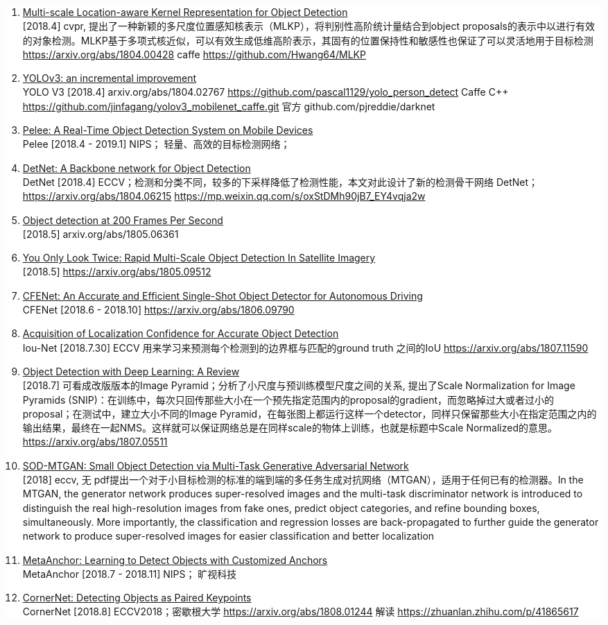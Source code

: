 1. [Multi-scale Location-aware Kernel Representation for Object Detection]()  
[2018.4] cvpr, 提出了一种新颖的多尺度位置感知核表示（MLKP），将判别性高阶统计量结合到object proposals的表示中以进行有效的对象检测。MLKP基于多项式核近似，可以有效生成低维高阶表示，其固有的位置保持性和敏感性也保证了可以灵活地用于目标检测​
https://arxiv.org/abs/1804.00428
caffe https://github.com/Hwang64/MLKP

1. [YOLOv3: an incremental improvement]()  
YOLO V3  [2018.4]
arxiv.org/abs/1804.02767
https://github.com/pascal1129/yolo_person_detect
Caffe C++ https://github.com/jinfagang/yolov3_mobilenet_caffe.git
官方 github.com/pjreddie/darknet

1. [Pelee: A Real-Time Object Detection System on Mobile Devices]()  
Pelee [2018.4 - 2019.1] NIPS； ​轻量、高效的目标检测网络；

1. [DetNet: A Backbone network for Object Detection]()  
DetNet [2018.4] ECCV； ​检测和分类不同，较多的下采样降低了检测性能，本文对此设计了新的检测骨干网络 DetNet；​
https://arxiv.org/abs/1804.06215
https://mp.weixin.qq.com/s/oxStDMh90jB7_EY4vqja2w

1. [ Object detection at 200 Frames Per Second]()  
[2018.5]
arxiv.org/abs/1805.06361

1. [You Only Look Twice: Rapid Multi-Scale Object Detection In Satellite Imagery]()  
[2018.5]
https://arxiv.org/abs/1805.09512

1. [CFENet: An Accurate and Efficient Single-Shot Object Detector for Autonomous Driving]()  
CFENet [2018.6 - 2018.10]
https://arxiv.org/abs/1806.09790

1. [Acquisition of Localization Confidence for Accurate Object Detection]()  
Iou-Net [2018.7.30] ECCV 用来学习来预测每个检测到的边界框与匹配的ground truth 之间的IoU
https://arxiv.org/abs/1807.11590

1. [Object Detection with Deep Learning: A Review]()  
[2018.7] 可看成改版版本的Image Pyramid；​分析了小尺度与预训练模型尺度之间的关系, 提出了Scale Normalization for Image Pyramids (SNIP)：在训练中，每次只回传那些大小在一个预先指定范围内的proposal的gradient，而忽略掉过大或者过小的proposal；在测试中，建立大小不同的Image Pyramid，在每张图上都运行这样一个detector，同样只保留那些大小在指定范围之内的输出结果，最终在一起NMS。这样就可以保证网络总是在同样scale的物体上训练，也就是标题中Scale Normalized的意思。​
https://arxiv.org/abs/1807.05511

1. [SOD-MTGAN: Small Object Detection via Multi-Task Generative Adversarial Network]()  
[2018] eccv, 无 pdf提出一个对于小目标检测的标准的端到端的多任务生成对抗网络（MTGAN），适用于任何已有的检测器。In the MTGAN, the generator network produces super-resolved images and the multi-task discriminator network is introduced to distinguish the real high-resolution images from fake ones, predict object categories, and refine bounding boxes, simultaneously. More importantly, the classification and regression losses are back-propagated to further guide the generator network to produce super-resolved images for easier classification and better localization​

1. [MetaAnchor: Learning to Detect Objects with Customized Anchors]()  
MetaAnchor [2018.7 - 2018.11] NIPS； ​旷视科技

1. [CornerNet: Detecting Objects as Paired Keypoints]()  
CornerNet [2018.8] ECCV2018；​密歇根大学
https://arxiv.org/abs/1808.01244
解读 https://zhuanlan.zhihu.com/p/41865617
